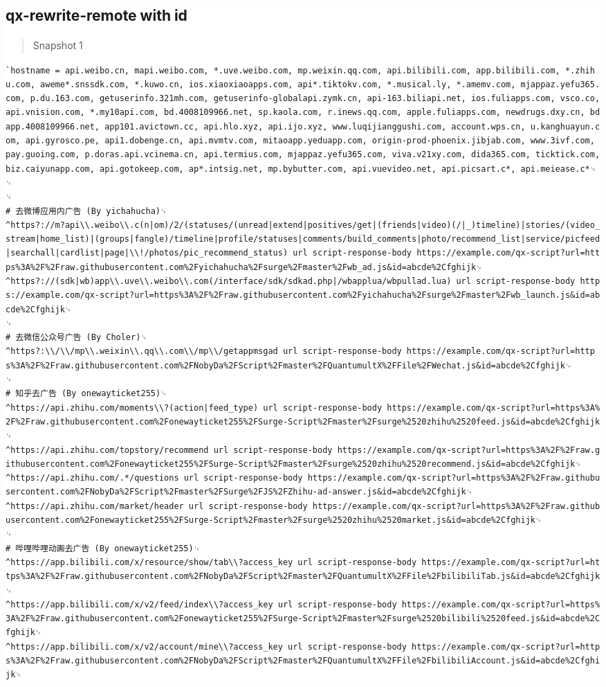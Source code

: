 ## qx-rewrite-remote with id

> Snapshot 1

    `﻿hostname = api.weibo.cn, mapi.weibo.com, *.uve.weibo.com, mp.weixin.qq.com, api.bilibili.com, app.bilibili.com, *.zhihu.com, aweme*.snssdk.com, *.kuwo.cn, ios.xiaoxiaoapps.com, api*.tiktokv.com, *.musical.ly, *.amemv.com, mjappaz.yefu365.com, p.du.163.com, getuserinfo.321mh.com, getuserinfo-globalapi.zymk.cn, api-163.biliapi.net, ios.fuliapps.com, vsco.co, api.vnision.com, *.my10api.com, bd.4008109966.net, sp.kaola.com, r.inews.qq.com, apple.fuliapps.com, newdrugs.dxy.cn, bdapp.4008109966.net, app101.avictown.cc, api.hlo.xyz, api.ijo.xyz, www.luqijianggushi.com, account.wps.cn, u.kanghuayun.com, api.gyrosco.pe, api1.dobenge.cn, api.mvmtv.com, mitaoapp.yeduapp.com, origin-prod-phoenix.jibjab.com, www.3ivf.com, pay.guoing.com, p.doras.api.vcinema.cn, api.termius.com, mjappaz.yefu365.com, viva.v21xy.com, dida365.com, ticktick.com, biz.caiyunapp.com, api.gotokeep.com, ap*.intsig.net, mp.bybutter.com, api.vuevideo.net, api.picsart.c*, api.meiease.c*␊
    ␊
    ␊
    # 去微博应用内广告 (By yichahucha)␊
    ^https?://m?api\\.weibo\\.c(n|om)/2/(statuses/(unread|extend|positives/get|(friends|video)(/|_)timeline)|stories/(video_stream|home_list)|(groups|fangle)/timeline|profile/statuses|comments/build_comments|photo/recommend_list|service/picfeed|searchall|cardlist|page|\\!/photos/pic_recommend_status) url script-response-body https://example.com/qx-script?url=https%3A%2F%2Fraw.githubusercontent.com%2Fyichahucha%2Fsurge%2Fmaster%2Fwb_ad.js&id=abcde%2Cfghijk␊
    ^https?://(sdk|wb)app\\.uve\\.weibo\\.com(/interface/sdk/sdkad.php|/wbapplua/wbpullad.lua) url script-response-body https://example.com/qx-script?url=https%3A%2F%2Fraw.githubusercontent.com%2Fyichahucha%2Fsurge%2Fmaster%2Fwb_launch.js&id=abcde%2Cfghijk␊
    ␊
    # 去微信公众号广告 (By Choler)␊
    ^https?:\\/\\/mp\\.weixin\\.qq\\.com\\/mp\\/getappmsgad url script-response-body https://example.com/qx-script?url=https%3A%2F%2Fraw.githubusercontent.com%2FNobyDa%2FScript%2Fmaster%2FQuantumultX%2FFile%2FWechat.js&id=abcde%2Cfghijk␊
    ␊
    # 知乎去广告 (By onewayticket255)␊
    ^https://api.zhihu.com/moments\\?(action|feed_type) url script-response-body https://example.com/qx-script?url=https%3A%2F%2Fraw.githubusercontent.com%2Fonewayticket255%2FSurge-Script%2Fmaster%2Fsurge%2520zhihu%2520feed.js&id=abcde%2Cfghijk␊
    ^https://api.zhihu.com/topstory/recommend url script-response-body https://example.com/qx-script?url=https%3A%2F%2Fraw.githubusercontent.com%2Fonewayticket255%2FSurge-Script%2Fmaster%2Fsurge%2520zhihu%2520recommend.js&id=abcde%2Cfghijk␊
    ^https://api.zhihu.com/.*/questions url script-response-body https://example.com/qx-script?url=https%3A%2F%2Fraw.githubusercontent.com%2FNobyDa%2FScript%2Fmaster%2FSurge%2FJS%2FZhihu-ad-answer.js&id=abcde%2Cfghijk␊
    ^https://api.zhihu.com/market/header url script-response-body https://example.com/qx-script?url=https%3A%2F%2Fraw.githubusercontent.com%2Fonewayticket255%2FSurge-Script%2Fmaster%2Fsurge%2520zhihu%2520market.js&id=abcde%2Cfghijk␊
    ␊
    # 哔哩哔哩动画去广告 (By onewayticket255)␊
    ^https://app.bilibili.com/x/resource/show/tab\\?access_key url script-response-body https://example.com/qx-script?url=https%3A%2F%2Fraw.githubusercontent.com%2FNobyDa%2FScript%2Fmaster%2FQuantumultX%2FFile%2FbilibiliTab.js&id=abcde%2Cfghijk␊
    ^https://app.bilibili.com/x/v2/feed/index\\?access_key url script-response-body https://example.com/qx-script?url=https%3A%2F%2Fraw.githubusercontent.com%2Fonewayticket255%2FSurge-Script%2Fmaster%2Fsurge%2520bilibili%2520feed.js&id=abcde%2Cfghijk␊
    ^https://app.bilibili.com/x/v2/account/mine\\?access_key url script-response-body https://example.com/qx-script?url=https%3A%2F%2Fraw.githubusercontent.com%2FNobyDa%2FScript%2Fmaster%2FQuantumultX%2FFile%2FbilibiliAccount.js&id=abcde%2Cfghijk␊